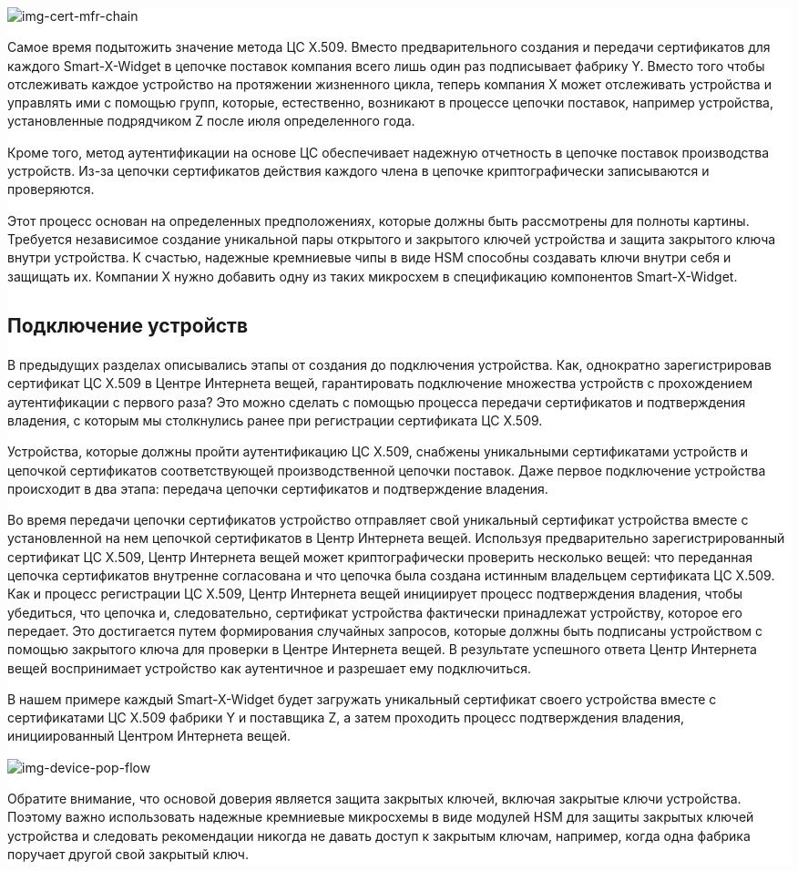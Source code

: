![img-cert-mfr-chain](./media/cert-mfr-chain.png)

Самое время подытожить значение метода ЦС X.509.  Вместо предварительного создания и передачи сертификатов для каждого Smart-X-Widget в цепочке поставок компания всего лишь один раз подписывает фабрику Y.  Вместо того чтобы отслеживать каждое устройство на протяжении жизненного цикла, теперь компания X может отслеживать устройства и управлять ими с помощью групп, которые, естественно, возникают в процессе цепочки поставок, например устройства, установленные подрядчиком Z после июля определенного года.

Кроме того, метод аутентификации на основе ЦС обеспечивает надежную отчетность в цепочке поставок производства устройств. Из-за цепочки сертификатов действия каждого члена в цепочке криптографически записываются и проверяются.

Этот процесс основан на определенных предположениях, которые должны быть рассмотрены для полноты картины.  Требуется независимое создание уникальной пары открытого и закрытого ключей устройства и защита закрытого ключа внутри устройства.  К счастью, надежные кремниевые чипы в виде HSM способны создавать ключи внутри себя и защищать их.  Компании X нужно добавить одну из таких микросхем в спецификацию компонентов Smart-X-Widget.

## <a name="device-connection"></a>Подключение устройств

В предыдущих разделах описывались этапы от создания до подключения устройства.  Как, однократно зарегистрировав сертификат ЦС X.509 в Центре Интернета вещей, гарантировать подключение множества устройств с прохождением аутентификации с первого раза?  Это можно сделать с помощью процесса передачи сертификатов и подтверждения владения, с которым мы столкнулись ранее при регистрации сертификата ЦС X.509.

Устройства, которые должны пройти аутентификацию ЦС X.509, снабжены уникальными сертификатами устройств и цепочкой сертификатов соответствующей производственной цепочки поставок.  Даже первое подключение устройства происходит в два этапа: передача цепочки сертификатов и подтверждение владения.

Во время передачи цепочки сертификатов устройство отправляет свой уникальный сертификат устройства вместе с установленной на нем цепочкой сертификатов в Центр Интернета вещей.  Используя предварительно зарегистрированный сертификат ЦС X.509, Центр Интернета вещей может криптографически проверить несколько вещей: что переданная цепочка сертификатов внутренне согласована и что цепочка была создана истинным владельцем сертификата ЦС X.509.  Как и процесс регистрации ЦС X.509, Центр Интернета вещей инициирует процесс подтверждения владения, чтобы убедиться, что цепочка и, следовательно, сертификат устройства фактически принадлежат устройству, которое его передает.  Это достигается путем формирования случайных запросов, которые должны быть подписаны устройством с помощью закрытого ключа для проверки в Центре Интернета вещей.   В результате успешного ответа Центр Интернета вещей воспринимает устройство как аутентичное и разрешает ему подключиться.

В нашем примере каждый Smart-X-Widget будет загружать уникальный сертификат своего устройства вместе с сертификатами ЦС X.509 фабрики Y и поставщика Z, а затем проходить процесс подтверждения владения, инициированный Центром Интернета вещей.

![img-device-pop-flow](./media/device-pop-flow.png)

Обратите внимание, что основой доверия является защита закрытых ключей, включая закрытые ключи устройства.  Поэтому важно использовать надежные кремниевые микросхемы в виде модулей HSM для защиты закрытых ключей устройства и следовать рекомендации никогда не давать доступ к закрытым ключам, например, когда одна фабрика поручает другой свой закрытый ключ.

